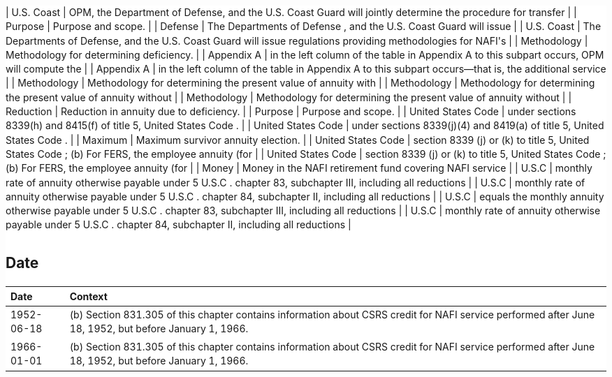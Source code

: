 | U.S. Coast             | OPM, the Department of Defense, and the  U.S. Coast Guard will jointly determine the procedure for transfer              |
| Purpose                | Purpose  and scope.                                                                                                      |
| Defense                | The Departments of  Defense , and the U.S. Coast Guard will issue                                                        |
| U.S. Coast             | The Departments of Defense, and the  U.S. Coast Guard will issue regulations providing methodologies for NAFI's          |
| Methodology            | Methodology  for determining deficiency.                                                                                 |
| Appendix A             | in the left column of the table in Appendix A to this subpart occurs, OPM will compute the                               |
| Appendix A             | in the left column of the table in Appendix A to this subpart occurs&#8212;that is, the additional service               |
| Methodology            | Methodology for determining the present value of annuity with                                                            |
| Methodology            | Methodology for determining the present value of annuity without                                                         |
| Methodology            | Methodology for determining the present value of annuity without                                                         |
| Reduction              | Reduction  in annuity due to deficiency.                                                                                 |
| Purpose                | Purpose  and scope.                                                                                                      |
| United States Code     | under sections 8339(h) and 8415(f) of title 5, United States Code .                                                      |
| United States Code     | under sections 8339(j)(4) and 8419(a) of title 5, United States Code .                                                   |
| Maximum                | Maximum  survivor annuity election.                                                                                      |
| United States Code     | section 8339 (j) or (k) to title 5, United States Code ; (b) For FERS, the employee annuity (for                         |
| United States Code     | section 8339 (j) or (k) to title 5, United States Code ; (b) For FERS, the employee annuity (for                         |
| Money                  | Money in the NAFI retirement fund covering NAFI service                                                                  |
| U.S.C                  | monthly rate of annuity otherwise payable under 5 U.S.C . chapter 83, subchapter III, including all reductions           |
| U.S.C                  | monthly rate of annuity otherwise payable under 5 U.S.C . chapter 84, subchapter II, including all reductions            |
| U.S.C                  | equals the monthly annuity otherwise payable under 5 U.S.C . chapter 83, subchapter III, including all reductions        |
| U.S.C                  | monthly rate of annuity otherwise payable under 5 U.S.C . chapter 84, subchapter II, including all reductions            |


## Date

| Date       | Context                                                                                                                                                                                                                                                                                                                                                                                                                                                                                                                                             |
|:-----------|:----------------------------------------------------------------------------------------------------------------------------------------------------------------------------------------------------------------------------------------------------------------------------------------------------------------------------------------------------------------------------------------------------------------------------------------------------------------------------------------------------------------------------------------------------|
| 1952-06-18 | (b) Section 831.305 of this chapter contains information about CSRS credit for NAFI service performed after June 18, 1952, but before January 1, 1966.                                                                                                                                                                                                                                                                                                                                                                                              |
| 1966-01-01 | (b) Section 831.305 of this chapter contains information about CSRS credit for NAFI service performed after June 18, 1952, but before January 1, 1966.                                                                                                                                                                                                                                                                                                                                                                                              |
